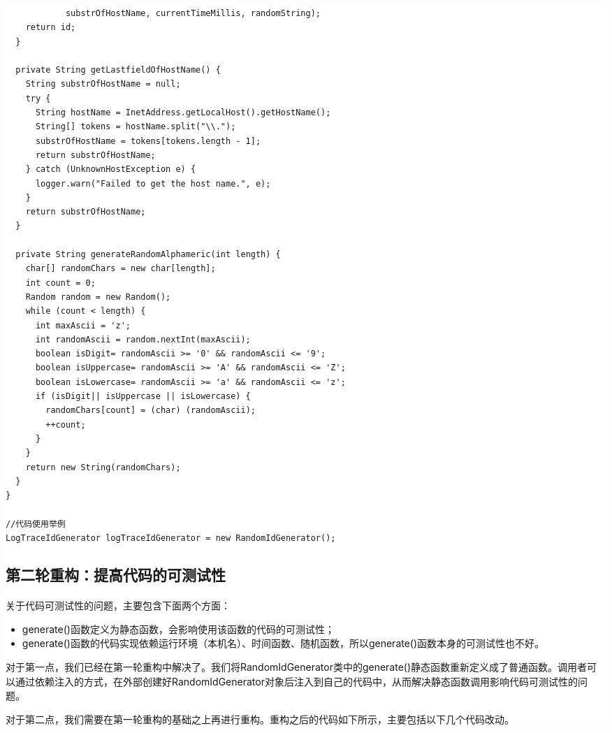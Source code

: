 ```
            substrOfHostName, currentTimeMillis, randomString);
    return id;
  }

  private String getLastfieldOfHostName() {
    String substrOfHostName = null;
    try {
      String hostName = InetAddress.getLocalHost().getHostName();
      String[] tokens = hostName.split("\\.");
      substrOfHostName = tokens[tokens.length - 1];
      return substrOfHostName;
    } catch (UnknownHostException e) {
      logger.warn("Failed to get the host name.", e);
    }
    return substrOfHostName;
  }

  private String generateRandomAlphameric(int length) {
    char[] randomChars = new char[length];
    int count = 0;
    Random random = new Random();
    while (count < length) {
      int maxAscii = 'z';
      int randomAscii = random.nextInt(maxAscii);
      boolean isDigit= randomAscii >= '0' && randomAscii <= '9';
      boolean isUppercase= randomAscii >= 'A' && randomAscii <= 'Z';
      boolean isLowercase= randomAscii >= 'a' && randomAscii <= 'z';
      if (isDigit|| isUppercase || isLowercase) {
        randomChars[count] = (char) (randomAscii);
        ++count;
      }
    }
    return new String(randomChars);
  }
}

//代码使用举例
LogTraceIdGenerator logTraceIdGenerator = new RandomIdGenerator();
```

## 第二轮重构：提高代码的可测试性

关于代码可测试性的问题，主要包含下面两个方面：

- generate()函数定义为静态函数，会影响使用该函数的代码的可测试性；
- generate()函数的代码实现依赖运行环境（本机名）、时间函数、随机函数，所以generate()函数本身的可测试性也不好。



对于第一点，我们已经在第一轮重构中解决了。我们将RandomIdGenerator类中的generate()静态函数重新定义成了普通函数。调用者可以通过依赖注入的方式，在外部创建好RandomIdGenerator对象后注入到自己的代码中，从而解决静态函数调用影响代码可测试性的问题。

对于第二点，我们需要在第一轮重构的基础之上再进行重构。重构之后的代码如下所示，主要包括以下几个代码改动。
